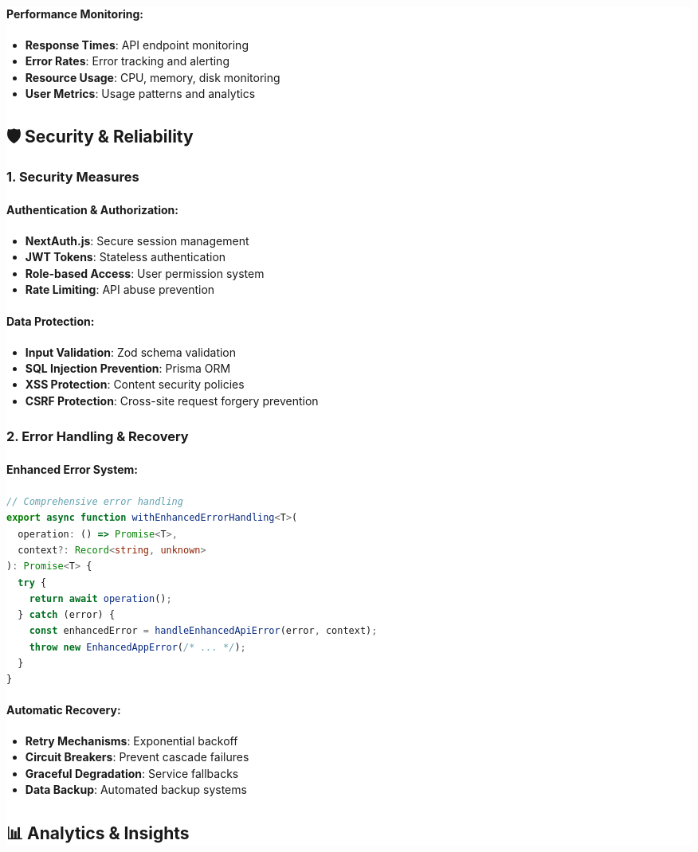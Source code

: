 ```typescript
```

#### **Performance Monitoring:**
- **Response Times**: API endpoint monitoring
- **Error Rates**: Error tracking and alerting
- **Resource Usage**: CPU, memory, disk monitoring
- **User Metrics**: Usage patterns and analytics

## 🛡️ **Security & Reliability**

### **1. Security Measures**

#### **Authentication & Authorization:**
- **NextAuth.js**: Secure session management
- **JWT Tokens**: Stateless authentication
- **Role-based Access**: User permission system
- **Rate Limiting**: API abuse prevention

#### **Data Protection:**
- **Input Validation**: Zod schema validation
- **SQL Injection Prevention**: Prisma ORM
- **XSS Protection**: Content security policies
- **CSRF Protection**: Cross-site request forgery prevention

### **2. Error Handling & Recovery**

#### **Enhanced Error System:**
```typescript
// Comprehensive error handling
export async function withEnhancedErrorHandling<T>(
  operation: () => Promise<T>,
  context?: Record<string, unknown>
): Promise<T> {
  try {
    return await operation();
  } catch (error) {
    const enhancedError = handleEnhancedApiError(error, context);
    throw new EnhancedAppError(/* ... */);
  }
}
```

#### **Automatic Recovery:**
- **Retry Mechanisms**: Exponential backoff
- **Circuit Breakers**: Prevent cascade failures
- **Graceful Degradation**: Service fallbacks
- **Data Backup**: Automated backup systems

## 📊 **Analytics & Insights**
